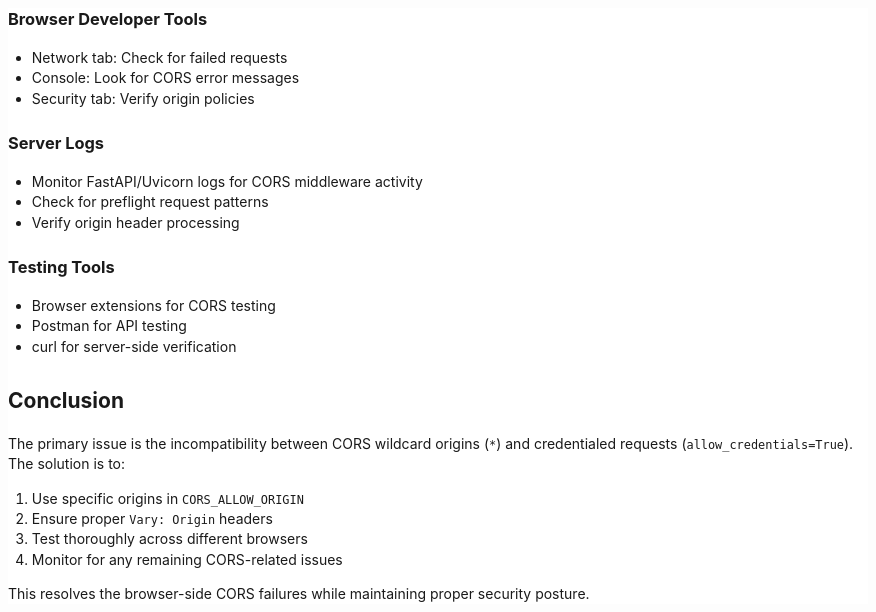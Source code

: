 ### Browser Developer Tools
- Network tab: Check for failed requests
- Console: Look for CORS error messages
- Security tab: Verify origin policies

### Server Logs
- Monitor FastAPI/Uvicorn logs for CORS middleware activity
- Check for preflight request patterns
- Verify origin header processing

### Testing Tools
- Browser extensions for CORS testing
- Postman for API testing
- curl for server-side verification

## Conclusion

The primary issue is the incompatibility between CORS wildcard origins (`*`) and credentialed requests (`allow_credentials=True`). The solution is to:

1. Use specific origins in `CORS_ALLOW_ORIGIN`
2. Ensure proper `Vary: Origin` headers
3. Test thoroughly across different browsers
4. Monitor for any remaining CORS-related issues

This resolves the browser-side CORS failures while maintaining proper security posture.